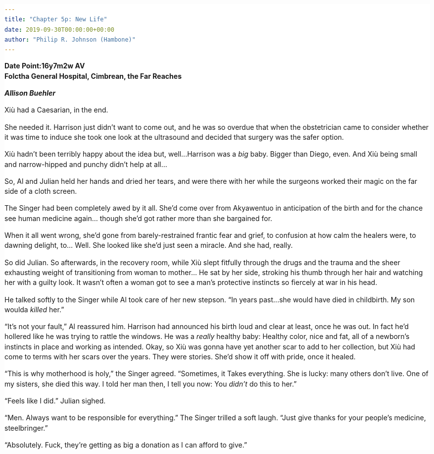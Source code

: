 ```yaml
---
title: "Chapter 5p: New Life"
date: 2019-09-30T00:00:00+00:00
author: "Philip R. Johnson (Hambone)"
---
```

**Date Point:16y7m2w AV**    
**Folctha General Hospital, Cimbrean, the Far Reaches**

***Allison Buehler***


Xiù had a Caesarian, in the end.

She needed it. Harrison just didn’t want to come out, and he was so overdue that when the obstetrician came to consider whether it was time to induce she took one look at the ultrasound and decided that surgery was the safer option.

Xiù hadn’t been terribly happy about the idea but, well...Harrison was a *big* baby. Bigger than Diego, even. And Xiù being small and narrow-hipped and punchy didn’t help at all…

So, Al and Julian held her hands and dried her tears, and were there with her while the surgeons worked their magic on the far side of a cloth screen.

The Singer had been completely awed by it all. She’d come over from Akyawentuo in anticipation of the birth and for the chance see human medicine again… though she’d got rather more than she bargained for.

When it all went wrong, she’d gone from barely-restrained frantic fear and grief, to confusion at how calm the healers were, to dawning delight, to… Well. She looked like she’d just seen a miracle. And she had, really.

So did Julian. So afterwards, in the recovery room, while Xiù slept fitfully through the drugs and the trauma and the sheer exhausting weight of transitioning from woman to mother… He sat by her side, stroking his thumb through her hair and watching her with a guilty look. It wasn’t often a woman got to see a man’s protective instincts so fiercely at war in his head.

He talked softly to the Singer while Al took care of her new stepson. “In years past...she would have died in childbirth. My son woulda *killed* her.”

“It’s not your fault,” Al reassured him. Harrison had announced his birth loud and clear at least, once he was out. In fact he’d hollered like he was trying to rattle the windows. He was a *really* healthy baby: Healthy color, nice and fat, all of a newborn’s instincts in place and working as intended. Okay, so Xiù was gonna have yet another scar to add to her collection, but Xiù had come to terms with her scars over the years. They were stories. She’d show it off with pride, once it healed.

“This is why motherhood is holy,” the Singer agreed. “Sometimes, it Takes everything. She is lucky: many others don’t live. One of my sisters, she died this way. I told her man then, I tell you now: You *didn’t* do this to her.”

“Feels like I did.” Julian sighed.

“Men. Always want to be responsible for everything.” The Singer trilled a soft laugh. “Just give thanks for your people’s medicine, steelbringer.”

“Absolutely. Fuck, they’re getting as big a donation as I can afford to give.”
